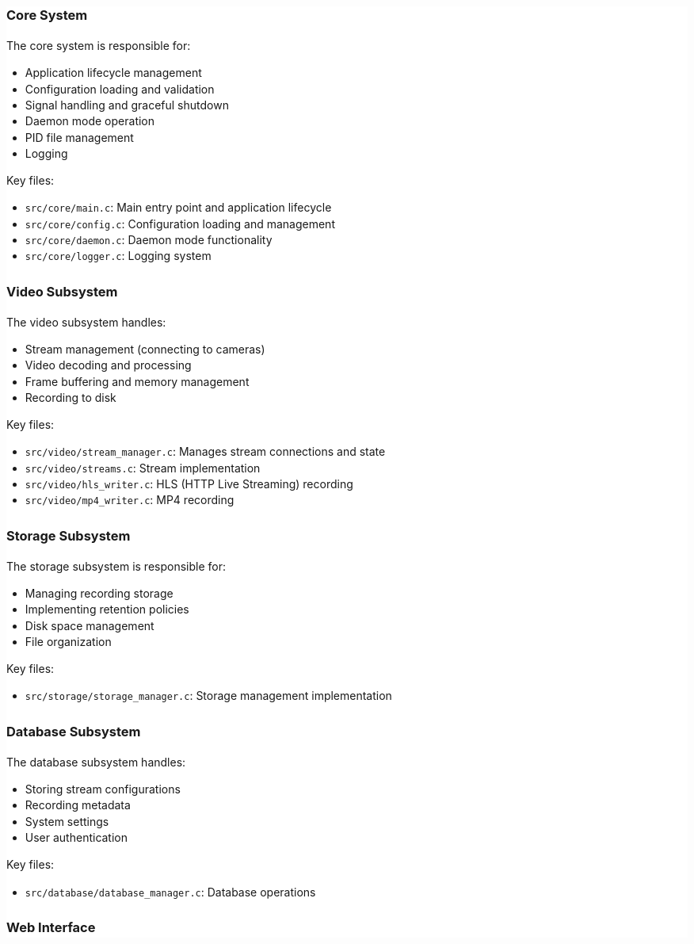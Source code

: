 ### Core System

The core system is responsible for:
- Application lifecycle management
- Configuration loading and validation
- Signal handling and graceful shutdown
- Daemon mode operation
- PID file management
- Logging

Key files:
- `src/core/main.c`: Main entry point and application lifecycle
- `src/core/config.c`: Configuration loading and management
- `src/core/daemon.c`: Daemon mode functionality
- `src/core/logger.c`: Logging system

### Video Subsystem

The video subsystem handles:
- Stream management (connecting to cameras)
- Video decoding and processing
- Frame buffering and memory management
- Recording to disk

Key files:
- `src/video/stream_manager.c`: Manages stream connections and state
- `src/video/streams.c`: Stream implementation
- `src/video/hls_writer.c`: HLS (HTTP Live Streaming) recording
- `src/video/mp4_writer.c`: MP4 recording

### Storage Subsystem

The storage subsystem is responsible for:
- Managing recording storage
- Implementing retention policies
- Disk space management
- File organization

Key files:
- `src/storage/storage_manager.c`: Storage management implementation

### Database Subsystem

The database subsystem handles:
- Storing stream configurations
- Recording metadata
- System settings
- User authentication

Key files:
- `src/database/database_manager.c`: Database operations

### Web Interface
